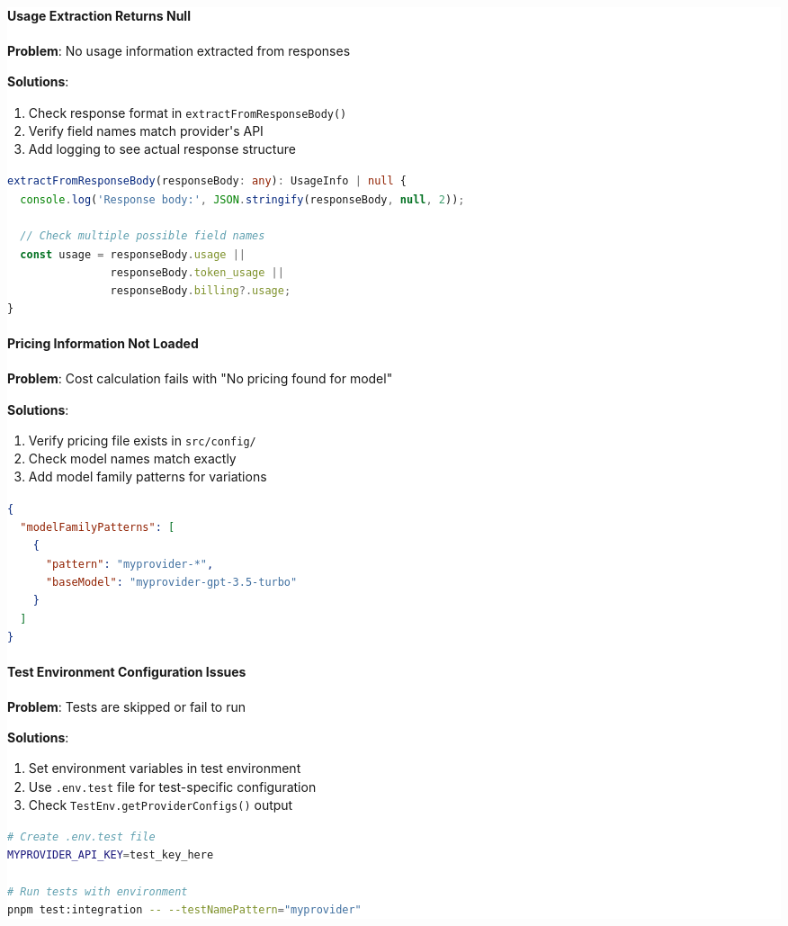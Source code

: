 
#### Usage Extraction Returns Null

**Problem**: No usage information extracted from responses

**Solutions**:
1. Check response format in `extractFromResponseBody()`
2. Verify field names match provider's API
3. Add logging to see actual response structure

```typescript
extractFromResponseBody(responseBody: any): UsageInfo | null {
  console.log('Response body:', JSON.stringify(responseBody, null, 2));
  
  // Check multiple possible field names
  const usage = responseBody.usage || 
                responseBody.token_usage || 
                responseBody.billing?.usage;
}
```

#### Pricing Information Not Loaded

**Problem**: Cost calculation fails with "No pricing found for model"

**Solutions**:
1. Verify pricing file exists in `src/config/`
2. Check model names match exactly
3. Add model family patterns for variations

```json
{
  "modelFamilyPatterns": [
    {
      "pattern": "myprovider-*",
      "baseModel": "myprovider-gpt-3.5-turbo"
    }
  ]
}
```

#### Test Environment Configuration Issues

**Problem**: Tests are skipped or fail to run

**Solutions**:
1. Set environment variables in test environment
2. Use `.env.test` file for test-specific configuration
3. Check `TestEnv.getProviderConfigs()` output

```bash
# Create .env.test file
MYPROVIDER_API_KEY=test_key_here

# Run tests with environment
pnpm test:integration -- --testNamePattern="myprovider"
```
